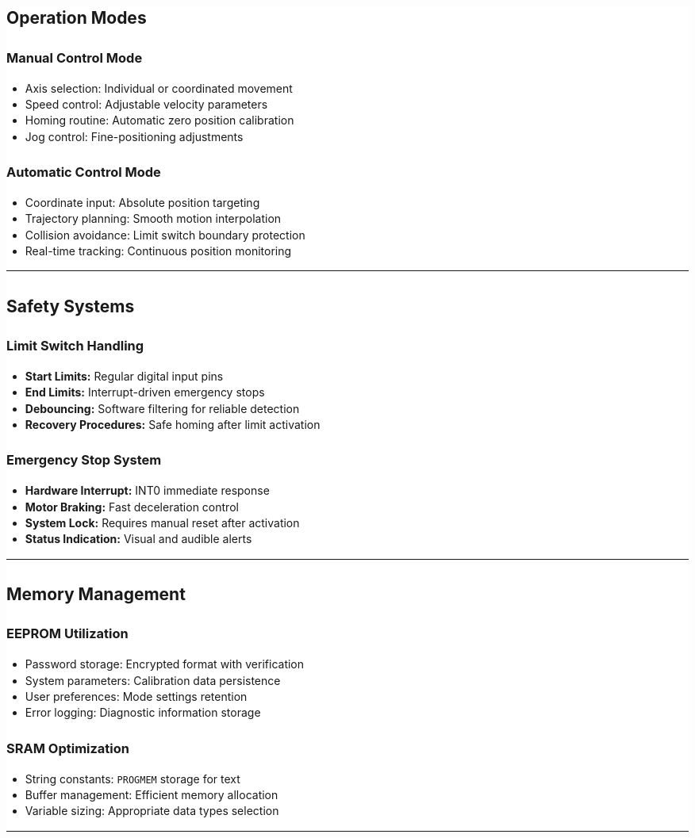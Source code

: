 
## Operation Modes

### Manual Control Mode

* Axis selection: Individual or coordinated movement
* Speed control: Adjustable velocity parameters
* Homing routine: Automatic zero position calibration
* Jog control: Fine-positioning adjustments

### Automatic Control Mode

* Coordinate input: Absolute position targeting
* Trajectory planning: Smooth motion interpolation
* Collision avoidance: Limit switch boundary protection
* Real-time tracking: Continuous position monitoring

---

## Safety Systems

### Limit Switch Handling

* **Start Limits:** Regular digital input pins
* **End Limits:** Interrupt-driven emergency stops
* **Debouncing:** Software filtering for reliable detection
* **Recovery Procedures:** Safe homing after limit activation

### Emergency Stop System

* **Hardware Interrupt:** INT0 immediate response
* **Motor Braking:** Fast deceleration control
* **System Lock:** Requires manual reset after activation
* **Status Indication:** Visual and audible alerts

---

## Memory Management

### EEPROM Utilization

* Password storage: Encrypted format with verification
* System parameters: Calibration data persistence
* User preferences: Mode settings retention
* Error logging: Diagnostic information storage

### SRAM Optimization

* String constants: `PROGMEM` storage for text
* Buffer management: Efficient memory allocation
* Variable sizing: Appropriate data types selection

---